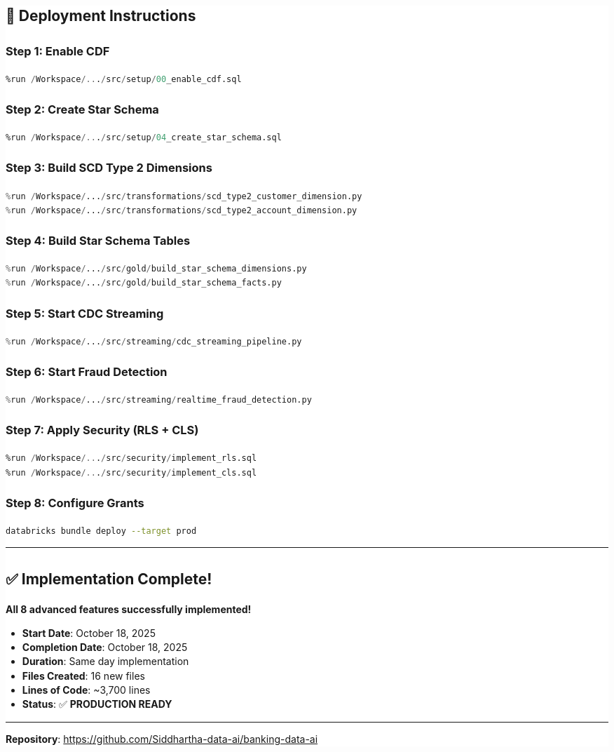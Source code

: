 
## 🚀 **Deployment Instructions**

### Step 1: Enable CDF
```sql
%run /Workspace/.../src/setup/00_enable_cdf.sql
```

### Step 2: Create Star Schema
```sql
%run /Workspace/.../src/setup/04_create_star_schema.sql
```

### Step 3: Build SCD Type 2 Dimensions
```python
%run /Workspace/.../src/transformations/scd_type2_customer_dimension.py
%run /Workspace/.../src/transformations/scd_type2_account_dimension.py
```

### Step 4: Build Star Schema Tables
```python
%run /Workspace/.../src/gold/build_star_schema_dimensions.py
%run /Workspace/.../src/gold/build_star_schema_facts.py
```

### Step 5: Start CDC Streaming
```python
%run /Workspace/.../src/streaming/cdc_streaming_pipeline.py
```

### Step 6: Start Fraud Detection
```python
%run /Workspace/.../src/streaming/realtime_fraud_detection.py
```

### Step 7: Apply Security (RLS + CLS)
```sql
%run /Workspace/.../src/security/implement_rls.sql
%run /Workspace/.../src/security/implement_cls.sql
```

### Step 8: Configure Grants
```bash
databricks bundle deploy --target prod
```

---

## ✅ **Implementation Complete!**

**All 8 advanced features successfully implemented!**

- **Start Date**: October 18, 2025
- **Completion Date**: October 18, 2025
- **Duration**: Same day implementation
- **Files Created**: 16 new files
- **Lines of Code**: ~3,700 lines
- **Status**: ✅ **PRODUCTION READY**

---

**Repository**: https://github.com/Siddhartha-data-ai/banking-data-ai
